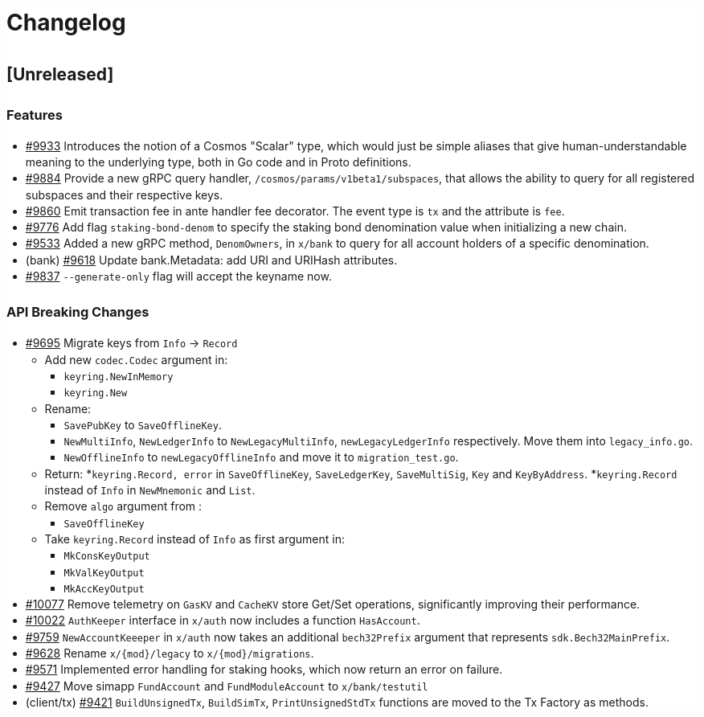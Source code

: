 

# Changelog

## [Unreleased]

### Features

* [\#9933](https://github.com/puneetsingh166/tm-load-test/pull/9933) Introduces the notion of a Cosmos "Scalar" type, which would just be simple aliases that give human-understandable meaning to the underlying type, both in Go code and in Proto definitions.
* [\#9884](https://github.com/puneetsingh166/tm-load-test/pull/9884) Provide a new gRPC query handler, `/cosmos/params/v1beta1/subspaces`, that allows the ability to query for all registered subspaces and their respective keys.
* [\#9860](https://github.com/puneetsingh166/tm-load-test/pull/9860) Emit transaction fee in ante handler fee decorator. The event type is `tx` and the attribute is `fee`.
* [\#9776](https://github.com/puneetsingh166/tm-load-test/pull/9776) Add flag `staking-bond-denom` to specify the staking bond denomination value when initializing a new chain.
* [\#9533](https://github.com/puneetsingh166/tm-load-test/pull/9533) Added a new gRPC method, `DenomOwners`, in `x/bank` to query for all account holders of a specific denomination.
* (bank) [\#9618](https://github.com/puneetsingh166/tm-load-test/pull/9618) Update bank.Metadata: add URI and URIHash attributes.
* [\#9837](https://github.com/puneetsingh166/tm-load-test/issues/9837) `--generate-only` flag will accept the keyname now.

### API Breaking Changes

* [\#9695](https://github.com/puneetsingh166/tm-load-test/pull/9695) Migrate keys from `Info` -> `Record`
  * Add new `codec.Codec` argument in:
    * `keyring.NewInMemory`
    * `keyring.New`
  * Rename:
    * `SavePubKey` to `SaveOfflineKey`.
    * `NewMultiInfo`, `NewLedgerInfo`  to `NewLegacyMultiInfo`, `newLegacyLedgerInfo`  respectively.  Move them into `legacy_info.go`.
    * `NewOfflineInfo` to `newLegacyOfflineInfo` and move it to `migration_test.go`.
  * Return:
    *`keyring.Record, error` in `SaveOfflineKey`, `SaveLedgerKey`, `SaveMultiSig`, `Key` and `KeyByAddress`.
    *`keyring.Record` instead of `Info` in `NewMnemonic` and `List`.
  * Remove `algo` argument from :
    * `SaveOfflineKey`
  * Take `keyring.Record` instead of `Info` as first argument in:
    * `MkConsKeyOutput`
    * `MkValKeyOutput` 
    * `MkAccKeyOutput`
* [\#10077](https://github.com/puneetsingh166/tm-load-test/pull/10077) Remove telemetry on `GasKV` and `CacheKV` store Get/Set operations, significantly improving their performance.
* [\#10022](https://github.com/puneetsingh166/tm-load-test/pull/10022) `AuthKeeper` interface in `x/auth` now includes a function `HasAccount`.
* [\#9759](https://github.com/puneetsingh166/tm-load-test/pull/9759) `NewAccountKeeeper` in `x/auth` now takes an additional `bech32Prefix` argument that represents `sdk.Bech32MainPrefix`.
* [\#9628](https://github.com/puneetsingh166/tm-load-test/pull/9628) Rename `x/{mod}/legacy` to `x/{mod}/migrations`.
* [\#9571](https://github.com/puneetsingh166/tm-load-test/pull/9571) Implemented error handling for staking hooks, which now return an error on failure.
* [\#9427](https://github.com/puneetsingh166/tm-load-test/pull/9427) Move simapp `FundAccount` and `FundModuleAccount` to `x/bank/testutil`
* (client/tx) [\#9421](https://github.com/puneetsingh166/tm-load-test/pull/9421/) `BuildUnsignedTx`, `BuildSimTx`, `PrintUnsignedStdTx` functions are moved to
  the Tx Factory as methods.